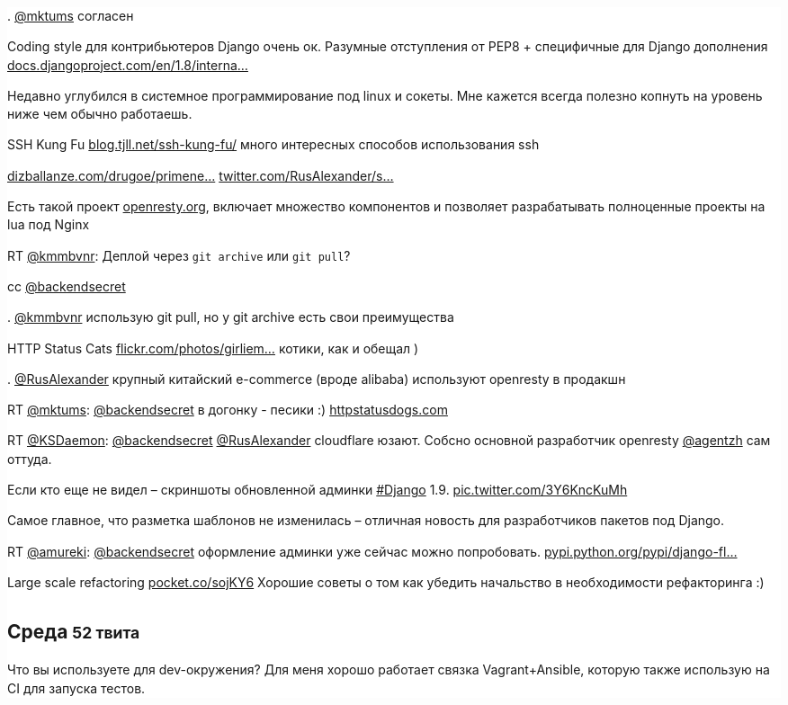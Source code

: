 . <a href="https://twitter.com/mktums" title="Futility & Despair">@mktums</a> согласен

Coding style для контрибьютеров Django очень ок. Разумные отступления от PEP8 + специфичные для Django дополнения <a href="https://t.co/TuY01CyDyL">docs.djangoproject.com/en/1.8/interna…</a>

Недавно углубился в системное программирование под linux и сокеты.  Мне кажется всегда полезно копнуть на уровень ниже чем обычно работаешь.

SSH Kung Fu
<a href="http://t.co/RnvJsIsw4E">blog.tjll.net/ssh-kung-fu/</a>
много интересных способов использования ssh

<a href="http://t.co/RqFj1dsK7h">dizballanze.com/drugoe/primene…</a> <a href="https://t.co/JHT6KtNeUF">twitter.com/RusAlexander/s…</a>

Есть такой проект <a href="https://t.co/jbiAsKqWeZ">openresty.org</a>, включает множество компонентов и позволяет разрабатывать полноценные проекты на lua под Nginx

RT <a href="https://twitter.com/kmmbvnr" title="kmmbvnr">@kmmbvnr</a>: Деплой через `git archive` или `git pull`?

cc <a href="https://twitter.com/backendsecret" title="Разработчик Бэкенда">@backendsecret</a>

. <a href="https://twitter.com/kmmbvnr" title="kmmbvnr">@kmmbvnr</a> использую git pull, но у git archive есть свои преимущества

HTTP Status Cats
<a href="https://t.co/pmCLbQM8Te">flickr.com/photos/girliem…</a>
котики, как и обещал )

. <a href="https://twitter.com/RusAlexander" title="Alex Pletnev">@RusAlexander</a> крупный китайский e-commerce (вроде alibaba) используют openresty в продакшн

RT <a href="https://twitter.com/mktums" title="Futility & Despair">@mktums</a>: <a href="https://twitter.com/backendsecret" title="Разработчик Бэкенда">@backendsecret</a> в догонку - песики :) <a href="http://t.co/ZXyK2dsTPn">httpstatusdogs.com</a>

RT <a href="https://twitter.com/KSDaemon" title="Konstantin Burkalev">@KSDaemon</a>: <a href="https://twitter.com/backendsecret" title="Разработчик Бэкенда">@backendsecret</a> <a href="https://twitter.com/RusAlexander" title="Alex Pletnev">@RusAlexander</a> cloudflare юзают. Собсно основной разработчик openresty <a href="https://twitter.com/agentzh" title="agentzh">@agentzh</a> сам оттуда.

Если кто еще не видел – скриншоты обновленной админки <a href="https://twitter.com/search?q=%23Django">#Django</a> 1.9. <a href="http://t.co/3Y6KncKuMh">pic.twitter.com/3Y6KncKuMh</a>

Самое главное, что разметка шаблонов не изменилась – отличная новость для разработчиков пакетов под Django.

RT <a href="https://twitter.com/amureki" title="а у реки">@amureki</a>: <a href="https://twitter.com/backendsecret" title="Разработчик Бэкенда">@backendsecret</a> оформление админки уже сейчас можно попробовать. <a href="https://t.co/ScsQc5ekzK">pypi.python.org/pypi/django-fl…</a>

Large scale refactoring <a href="http://t.co/jdaxtsuym9">pocket.co/sojKY6</a>
Хорошие советы о том как убедить начальство в необходимости рефакторинга :)

## Среда <small>52 твита</small>

Что вы используете для dev-окружения? Для меня хорошо работает связка Vagrant+Ansible, которую также использую на CI для запуска тестов.
